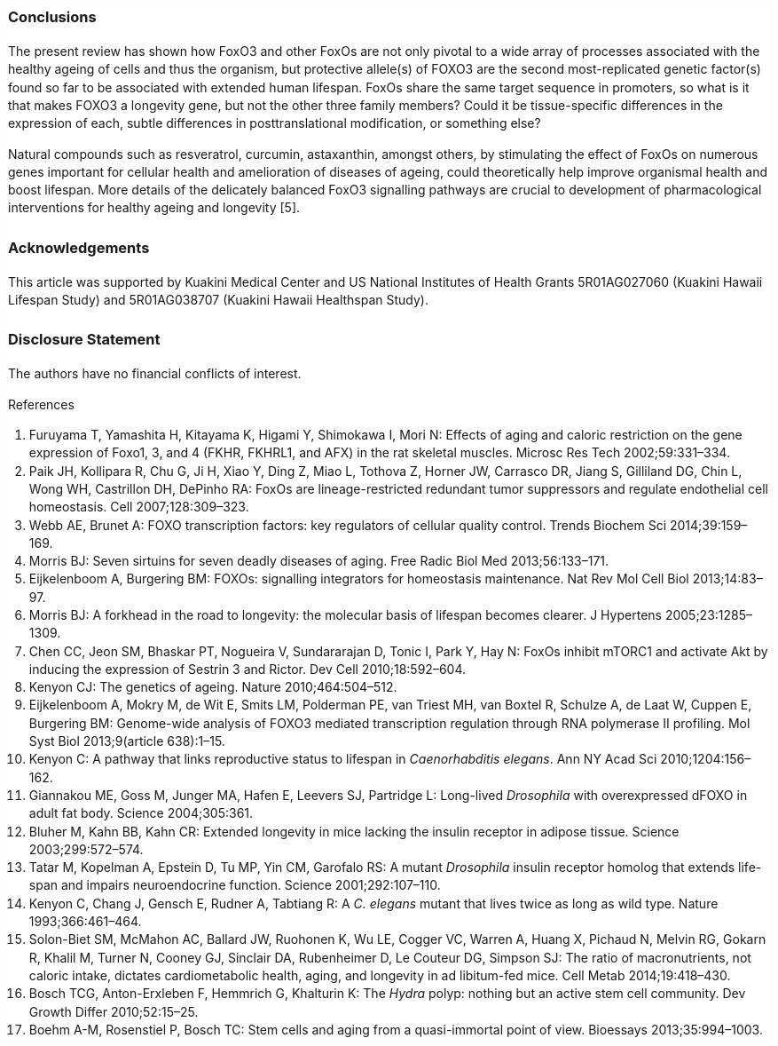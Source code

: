 ### Conclusions

The present review has shown how FoxO3 and other FoxOs are not only pivotal to a wide array of processes associated with the healthy ageing of cells and thus the organism, but protective allele(s) of FOXO3 are the second most-replicated genetic factor(s) found so far to be associated with extended human lifespan. FoxOs share the same target sequence in promoters, so what is it that makes FOXO3 a longevity gene, but not the other three family members? Could it be tissue-specific differences in the expression of each, subtle differences in posttranslational modification, or something else?

Natural compounds such as resveratrol, curcumin, astaxanthin, amongst others, by stimulating the effect of FoxOs on numerous genes important for cellular health and amelioration of diseases of ageing, could theoretically help improve organismal health and boost lifespan. More details of the delicately balanced FoxO3 signalling pathways are crucial to development of pharmacological interventions for healthy ageing and longevity [5].

### Acknowledgements

This article was supported by Kuakini Medical Center and US National Institutes of Health Grants 5R01AG027060 (Kuakini Hawaii Lifespan Study) and 5R01AG038707 (Kuakini Hawaii Healthspan Study).

### Disclosure Statement

The authors have no financial conflicts of interest.

References

1. Furuyama T, Yamashita H, Kitayama K, Higami Y, Shimokawa I, Mori N: Effects of aging and caloric restriction on the gene expression of Foxo1, 3, and 4 (FKHR, FKHRL1, and AFX) in the rat skeletal muscles. Microsc Res Tech 2002;59:331–334.
2. Paik JH, Kollipara R, Chu G, Ji H, Xiao Y, Ding Z, Miao L, Tothova Z, Horner JW, Carrasco DR, Jiang S, Gilliland DG, Chin L, Wong WH, Castrillon DH, DePinho RA: FoxOs are lineage-restricted redundant tumor suppressors and regulate endothelial cell homeostasis. Cell 2007;128:309–323.
3. Webb AE, Brunet A: FOXO transcription factors: key regulators of cellular quality control. Trends Biochem Sci 2014;39:159–169.
4. Morris BJ: Seven sirtuins for seven deadly diseases of aging. Free Radic Biol Med 2013;56:133–171.
5. Eijkelenboom A, Burgering BM: FOXOs: signalling integrators for homeostasis maintenance. Nat Rev Mol Cell Biol 2013;14:83–97.
6. Morris BJ: A forkhead in the road to longevity: the molecular basis of lifespan becomes clearer. J Hypertens 2005;23:1285–1309.
7. Chen CC, Jeon SM, Bhaskar PT, Nogueira V, Sundararajan D, Tonic I, Park Y, Hay N: FoxOs inhibit mTORC1 and activate Akt by inducing the expression of Sestrin 3 and Rictor. Dev Cell 2010;18:592–604.
8. Kenyon CJ: The genetics of ageing. Nature 2010;464:504–512.
9. Eijkelenboom A, Mokry M, de Wit E, Smits LM, Polderman PE, van Triest MH, van Boxtel R, Schulze A, de Laat W, Cuppen E, Burgering BM: Genome-wide analysis of FOXO3 mediated transcription regulation through RNA polymerase II profiling. Mol Syst Biol 2013;9(article 638):1–15.
10. Kenyon C: A pathway that links reproductive status to lifespan in *Caenorhabditis elegans*. Ann NY Acad Sci 2010;1204:156–162.
11. Giannakou ME, Goss M, Junger MA, Hafen E, Leevers SJ, Partridge L: Long-lived *Drosophila* with overexpressed dFOXO in adult fat body. Science 2004;305:361.
12. Bluher M, Kahn BB, Kahn CR: Extended longevity in mice lacking the insulin receptor in adipose tissue. Science 2003;299:572–574.
13. Tatar M, Kopelman A, Epstein D, Tu MP, Yin CM, Garofalo RS: A mutant *Drosophila* insulin receptor homolog that extends life-span and impairs neuroendocrine function. Science 2001;292:107–110.
14. Kenyon C, Chang J, Gensch E, Rudner A, Tabtiang R: A *C. elegans* mutant that lives twice as long as wild type. Nature 1993;366:461–464.
15. Solon-Biet SM, McMahon AC, Ballard JW, Ruohonen K, Wu LE, Cogger VC, Warren A, Huang X, Pichaud N, Melvin RG, Gokarn R, Khalil M, Turner N, Cooney GJ, Sinclair DA, Rubenheimer D, Le Couteur DG, Simpson SJ: The ratio of macronutrients, not caloric intake, dictates cardiometabolic health, aging, and longevity in ad libitum-fed mice. Cell Metab 2014;19:418–430.
16. Bosch TCG, Anton-Erxleben F, Hemmrich G, Khalturin K: The *Hydra* polyp: nothing but an active stem cell community. Dev Growth Differ 2010;52:15–25.
17. Boehm A-M, Rosenstiel P, Bosch TC: Stem cells and aging from a quasi-immortal point of view. Bioessays 2013;35:994–1003.